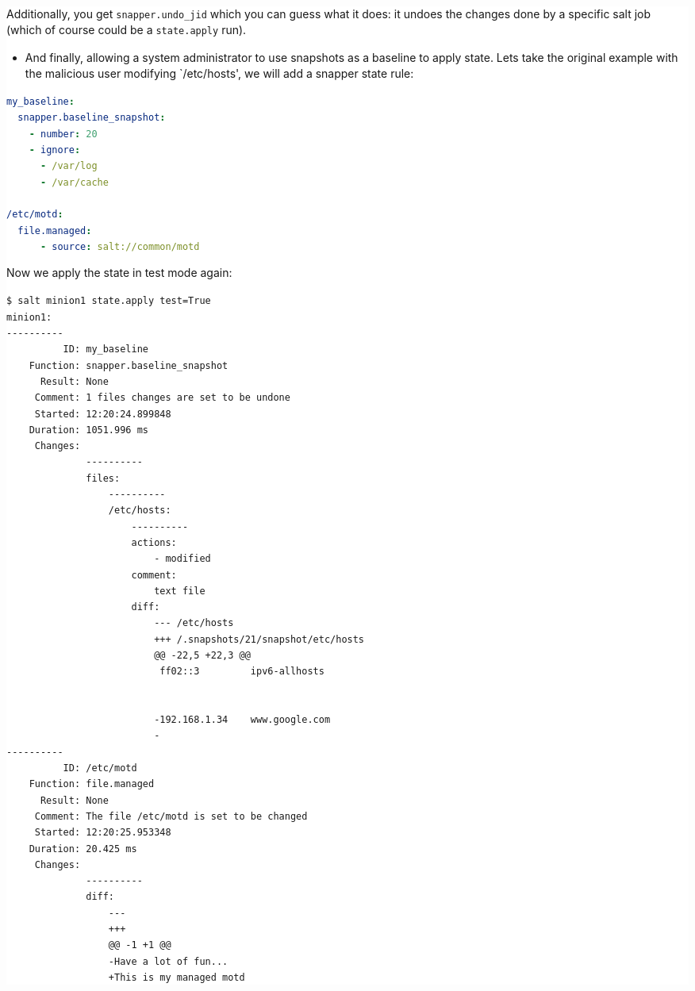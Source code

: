 Additionally, you get `snapper.undo_jid` which you can guess what it does: it undoes the changes done by a specific salt job (which of course could be a ```state.apply``` run).

* And finally, allowing a system administrator to use snapshots as a baseline to apply state. Lets take the original example with the malicious user modifying `/etc/hosts', we will add a snapper state rule:

```yaml
my_baseline:
  snapper.baseline_snapshot:
    - number: 20
    - ignore:
      - /var/log
      - /var/cache

/etc/motd:
  file.managed:
      - source: salt://common/motd
```

Now we apply the state in test mode again:

```console
$ salt minion1 state.apply test=True
minion1:
----------
          ID: my_baseline
    Function: snapper.baseline_snapshot
      Result: None
     Comment: 1 files changes are set to be undone
     Started: 12:20:24.899848
    Duration: 1051.996 ms
     Changes:
              ----------
              files:
                  ----------
                  /etc/hosts:
                      ----------
                      actions:
                          - modified
                      comment:
                          text file
                      diff:
                          --- /etc/hosts
                          +++ /.snapshots/21/snapshot/etc/hosts
                          @@ -22,5 +22,3 @@
                           ff02::3         ipv6-allhosts


                          -192.168.1.34    www.google.com
                          -
----------
          ID: /etc/motd
    Function: file.managed
      Result: None
     Comment: The file /etc/motd is set to be changed
     Started: 12:20:25.953348
    Duration: 20.425 ms
     Changes:
              ----------
              diff:
                  ---
                  +++
                  @@ -1 +1 @@
                  -Have a lot of fun...
                  +This is my managed motd
```